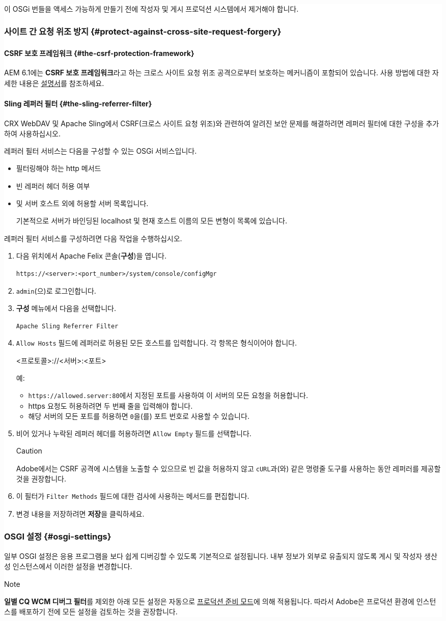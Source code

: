 이 OSGi 번들을 액세스 가능하게 만들기 전에 작성자 및 게시 프로덕션 시스템에서 제거해야 합니다.

### 사이트 간 요청 위조 방지 {#protect-against-cross-site-request-forgery}

#### CSRF 보호 프레임워크 {#the-csrf-protection-framework}

AEM 6.1에는 **CSRF 보호 프레임워크**&#x200B;라고 하는 크로스 사이트 요청 위조 공격으로부터 보호하는 메커니즘이 포함되어 있습니다. 사용 방법에 대한 자세한 내용은 [설명서](/help/sites-developing/csrf-protection.md)를 참조하세요.

#### Sling 레퍼러 필터 {#the-sling-referrer-filter}

CRX WebDAV 및 Apache Sling에서 CSRF(크로스 사이트 요청 위조)와 관련하여 알려진 보안 문제를 해결하려면 레퍼러 필터에 대한 구성을 추가하여 사용하십시오.

레퍼러 필터 서비스는 다음을 구성할 수 있는 OSGi 서비스입니다.

* 필터링해야 하는 http 메서드
* 빈 레퍼러 헤더 허용 여부
* 및 서버 호스트 외에 허용할 서버 목록입니다.

  기본적으로 서버가 바인딩된 localhost 및 현재 호스트 이름의 모든 변형이 목록에 있습니다.

레퍼러 필터 서비스를 구성하려면 다음 작업을 수행하십시오.

1. 다음 위치에서 Apache Felix 콘솔(**구성**)을 엽니다.

   `https://<server>:<port_number>/system/console/configMgr`

1. `admin`(으)로 로그인합니다.
1. **구성** 메뉴에서 다음을 선택합니다.

   `Apache Sling Referrer Filter`

1. `Allow Hosts` 필드에 레퍼러로 허용된 모든 호스트를 입력합니다. 각 항목은 형식이어야 합니다.

   &lt;프로토콜>://&lt;서버>:&lt;포트>

   예:

   * `https://allowed.server:80`에서 지정된 포트를 사용하여 이 서버의 모든 요청을 허용합니다.
   * https 요청도 허용하려면 두 번째 줄을 입력해야 합니다.
   * 해당 서버의 모든 포트를 허용하면 `0`을(를) 포트 번호로 사용할 수 있습니다.

1. 비어 있거나 누락된 레퍼러 헤더를 허용하려면 `Allow Empty` 필드를 선택합니다.

   >[!CAUTION]
   >
   >Adobe에서는 CSRF 공격에 시스템을 노출할 수 있으므로 빈 값을 허용하지 않고 `cURL`과(와) 같은 명령줄 도구를 사용하는 동안 레퍼러를 제공할 것을 권장합니다.

1. 이 필터가 `Filter Methods` 필드에 대한 검사에 사용하는 메서드를 편집합니다.

1. 변경 내용을 저장하려면 **저장**&#x200B;을 클릭하세요.

### OSGI 설정 {#osgi-settings}

일부 OSGI 설정은 응용 프로그램을 보다 쉽게 디버깅할 수 있도록 기본적으로 설정됩니다. 내부 정보가 외부로 유출되지 않도록 게시 및 작성자 생산성 인스턴스에서 이러한 설정을 변경합니다.

>[!NOTE]
>
>**일별 CQ WCM 디버그 필터**&#x200B;를 제외한 아래 모든 설정은 자동으로 [프로덕션 준비 모드](/help/sites-administering/production-ready.md)에 의해 적용됩니다. 따라서 Adobe은 프로덕션 환경에 인스턴스를 배포하기 전에 모든 설정을 검토하는 것을 권장합니다.
